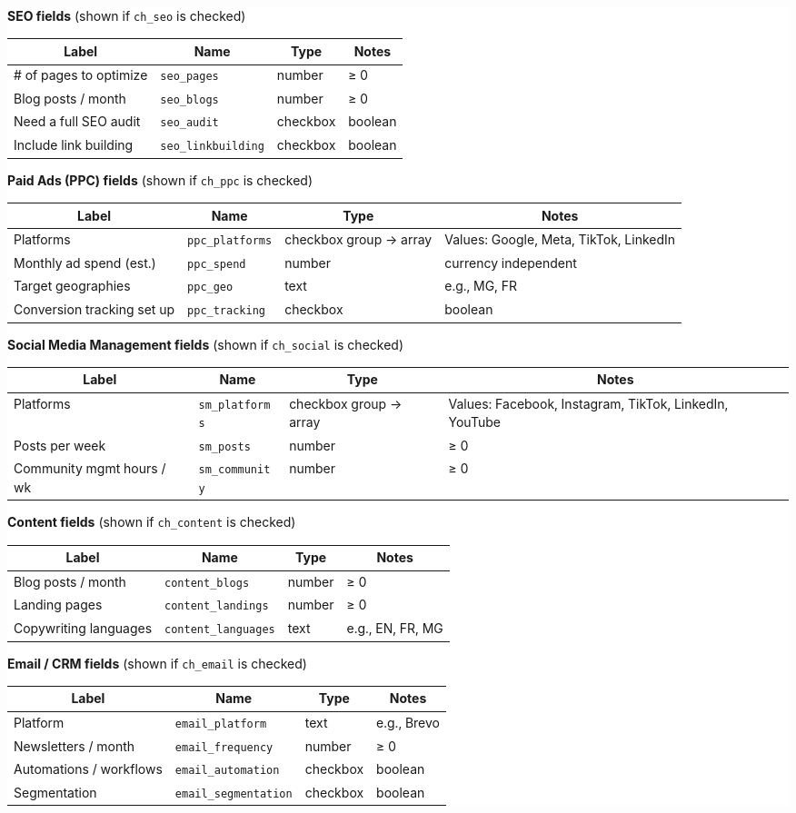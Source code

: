**SEO fields** (shown if `ch_seo` is checked)

| Label                  | Name               | Type     | Notes   |
| ---------------------- | ------------------ | -------- | ------- |
| # of pages to optimize | `seo_pages`        | number   | ≥ 0     |
| Blog posts / month     | `seo_blogs`        | number   | ≥ 0     |
| Need a full SEO audit  | `seo_audit`        | checkbox | boolean |
| Include link building  | `seo_linkbuilding` | checkbox | boolean |

**Paid Ads (PPC) fields** (shown if `ch_ppc` is checked)

| Label                      | Name            | Type                   | Notes                                  |
| -------------------------- | --------------- | ---------------------- | -------------------------------------- |
| Platforms                  | `ppc_platforms` | checkbox group → array | Values: Google, Meta, TikTok, LinkedIn |
| Monthly ad spend (est.)    | `ppc_spend`     | number                 | currency independent                   |
| Target geographies         | `ppc_geo`       | text                   | e.g., MG, FR                           |
| Conversion tracking set up | `ppc_tracking`  | checkbox               | boolean                                |

**Social Media Management fields** (shown if `ch_social` is checked)

| Label                     | Name           | Type                   | Notes                                                  |
| ------------------------- | -------------- | ---------------------- | ------------------------------------------------------ |
| Platforms                 | `sm_platforms` | checkbox group → array | Values: Facebook, Instagram, TikTok, LinkedIn, YouTube |
| Posts per week            | `sm_posts`     | number                 | ≥ 0                                                    |
| Community mgmt hours / wk | `sm_community` | number                 | ≥ 0                                                    |

**Content fields** (shown if `ch_content` is checked)

| Label                 | Name                | Type   | Notes            |
| --------------------- | ------------------- | ------ | ---------------- |
| Blog posts / month    | `content_blogs`     | number | ≥ 0              |
| Landing pages         | `content_landings`  | number | ≥ 0              |
| Copywriting languages | `content_languages` | text   | e.g., EN, FR, MG |

**Email / CRM fields** (shown if `ch_email` is checked)

| Label                   | Name                 | Type     | Notes       |
| ----------------------- | -------------------- | -------- | ----------- |
| Platform                | `email_platform`     | text     | e.g., Brevo |
| Newsletters / month     | `email_frequency`    | number   | ≥ 0         |
| Automations / workflows | `email_automation`   | checkbox | boolean     |
| Segmentation            | `email_segmentation` | checkbox | boolean     |
